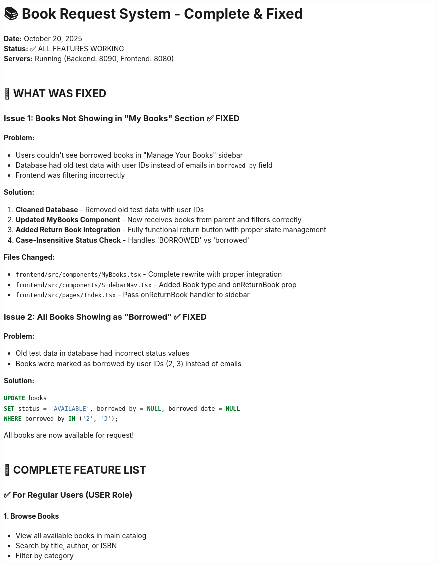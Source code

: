# 📚 Book Request System - Complete & Fixed

**Date:** October 20, 2025  
**Status:** ✅ ALL FEATURES WORKING  
**Servers:** Running (Backend: 8090, Frontend: 8080)

---

## 🎯 WHAT WAS FIXED

### Issue 1: Books Not Showing in "My Books" Section ✅ FIXED

**Problem:**
- Users couldn't see borrowed books in "Manage Your Books" sidebar
- Database had old test data with user IDs instead of emails in `borrowed_by` field
- Frontend was filtering incorrectly

**Solution:**
1. **Cleaned Database** - Removed old test data with user IDs
2. **Updated MyBooks Component** - Now receives books from parent and filters correctly
3. **Added Return Book Integration** - Fully functional return button with proper state management
4. **Case-Insensitive Status Check** - Handles 'BORROWED' vs 'borrowed'

**Files Changed:**
- `frontend/src/components/MyBooks.tsx` - Complete rewrite with proper integration
- `frontend/src/components/SidebarNav.tsx` - Added Book type and onReturnBook prop
- `frontend/src/pages/Index.tsx` - Pass onReturnBook handler to sidebar

### Issue 2: All Books Showing as "Borrowed" ✅ FIXED

**Problem:**
- Old test data in database had incorrect status values
- Books were marked as borrowed by user IDs (2, 3) instead of emails

**Solution:**
```sql
UPDATE books 
SET status = 'AVAILABLE', borrowed_by = NULL, borrowed_date = NULL 
WHERE borrowed_by IN ('2', '3');
```

All books are now available for request!

---

## 🎉 COMPLETE FEATURE LIST

### ✅ For Regular Users (USER Role)

#### 1. Browse Books
- View all available books in main catalog
- Search by title, author, or ISBN
- Filter by category
